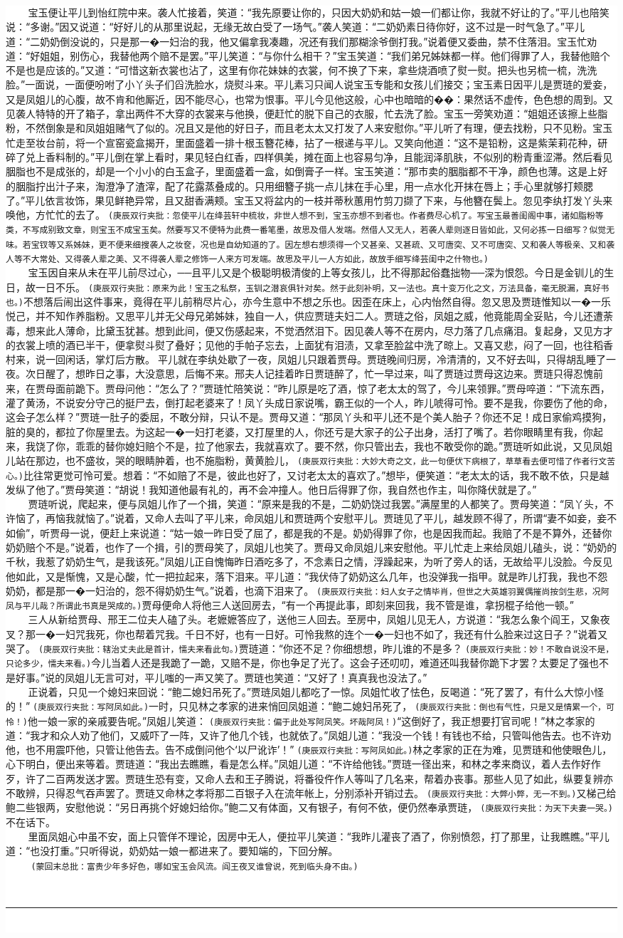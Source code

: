 &nbsp;&nbsp;&nbsp;&nbsp;&nbsp;&nbsp;&nbsp;&nbsp;宝玉便让平儿到怡红院中来。袭人忙接着，笑道：“我先原要让你的，只因大奶奶和姑一娘一们都让你，我就不好让的了。”平儿也陪笑说：“多谢。”因又说道：“好好儿的从那里说起，无缘无故白受了一场气。”袭人笑道：“二奶奶素日待你好，这不过是一时气急了。”平儿道：“二奶奶倒没说的，只是那一�一妇治的我，他又偏拿我凑趣，况还有我们那糊涂爷倒打我。”说着便又委曲，禁不住落泪。宝玉忙劝道：“好姐姐，别伤心，我替他两个赔不是罢。”平儿笑道：“与你什么相干？”宝玉笑道：“我们弟兄姊妹都一样。他们得罪了人，我替他赔个不是也是应该的。”又道：“可惜这新衣裳也沾了，这里有你花妹妹的衣裳，何不换了下来，拿些烧酒喷了熨一熨。把头也另梳一梳，洗洗脸。”一面说，一面便吩咐了小丫头子们舀洗脸水，烧熨斗来。平儿素习只闻人说宝玉专能和女孩儿们接交；宝玉素日因平儿是贾琏的爱妾，又是凤姐儿的心腹，故不肯和他厮近，因不能尽心，也常为恨事。平儿今见他这般，心中也暗暗的��：果然话不虚传，色色想的周到。又见袭人特特的开了箱子，拿出两件不大穿的衣裳来与他换，便赶忙的脱下自己的衣服，忙去洗了脸。宝玉一旁笑劝道：“姐姐还该擦上些脂粉，不然倒象是和凤姐姐赌气了似的。况且又是他的好日子，而且老太太又打发了人来安慰你。”平儿听了有理，便去找粉，只不见粉。宝玉忙走至妆台前，将一个宣窑瓷盒揭开，里面盛着一排十根玉簪花棒，拈了一根递与平儿。又笑向他道：“这不是铅粉，这是紫茉莉花种，研碎了兑上香料制的。”平儿倒在掌上看时，果见轻白红香，四样俱美，摊在面上也容易匀净，且能润泽肌肤，不似别的粉青重涩滞。然后看见胭脂也不是成张的，却是一个小小的白玉盒子，里面盛着一盒，如倒膏子一样。宝玉笑道：“那市卖的胭脂都不干净，颜色也薄。这是上好的胭脂拧出汁子来，淘澄净了渣滓，配了花露蒸叠成的。只用细簪子挑一点儿抹在手心里，用一点水化开抹在唇上；手心里就够打颊腮了。”平儿依言妆饰，果见鲜艳异常，且又甜香满颊。宝玉又将盆内的一枝并蒂秋蕙用竹剪刀撷了下来，与他簪在鬓上。忽见李纨打发丫头来唤他，方忙忙的去了。 ```(庚辰双行夹批：忽使平儿在绛芸轩中梳妆，非世人想不到，宝玉亦想不到者也。作者费尽心机了。写宝玉最善闺阁中事，诸如脂粉等类，不写成别致文章，则宝玉不成宝玉矣。然要写又不便特为此费一番笔墨，故思及借人发端。然借人又无人，若袭人辈则逐日皆如此，又何必拣一日细写？似觉无味。若宝钗等又系姊妹，更不便来细搜袭人之妆奁，况也是自幼知道的了。因左想右想须得一个又甚亲、又甚疏、又可唐突、又不可唐突、又和袭人等极亲、又和袭人等不大常处、又得袭人辈之美、又不得袭人辈之修饰一人来方可发端。故思及平儿一人方如此，故放手细写绛芸闺中之什物也。)```  
&nbsp;&nbsp;&nbsp;&nbsp;&nbsp;&nbsp;&nbsp;&nbsp;宝玉因自来从未在平儿前尽过心，──且平儿又是个极聪明极清俊的上等女孩儿，比不得那起俗蠢拙物──深为恨怨。今日是金钏儿的生日，故一日不乐。 ```(庚辰双行夹批：原来为此！宝玉之私祭，玉钏之潜哀俱针对矣。然于此刻补明，又一法也。真十变万化之文，万法具备，毫无脱漏，真好书也。)```不想落后闹出这件事来，竟得在平儿前稍尽片心，亦今生意中不想之乐也。因歪在床上，心内怡然自得。忽又思及贾琏惟知以一�一乐悦己，并不知作养脂粉。又思平儿并无父母兄弟姊妹，独自一人，供应贾琏夫妇二人。贾琏之俗，凤姐之威，他竟能周全妥贴，今儿还遭荼毒，想来此人薄命，比黛玉犹甚。想到此间，便又伤感起来，不觉洒然泪下。因见袭人等不在房内，尽力落了几点痛泪。复起身，又见方才的衣裳上喷的酒已半干，便拿熨斗熨了叠好；见他的手帕子忘去，上面犹有泪渍，又拿至脸盆中洗了晾上。又喜又悲，闷了一回，也往稻香村来，说一回闲话，掌灯后方散。 平儿就在李纨处歇了一夜，凤姐儿只跟着贾母。贾琏晚间归房，冷清清的，又不好去叫，只得胡乱睡了一夜。次日醒了，想昨日之事，大没意思，后悔不来。邢夫人记挂着昨日贾琏醉了，忙一早过来，叫了贾琏过贾母这边来。贾琏只得忍愧前来，在贾母面前跪下。贾母问他：“怎么了？”贾琏忙陪笑说：“昨儿原是吃了酒，惊了老太太的驾了，今儿来领罪。”贾母啐道：“下流东西，灌了黄汤，不说安分守己的挺尸去，倒打起老婆来了！凤丫头成日家说嘴，霸王似的一个人，昨儿唬得可怜。要不是我，你要伤了他的命，这会子怎么样？”贾琏一肚子的委屈，不敢分辩，只认不是。贾母又道：“那凤丫头和平儿还不是个美人胎子？你还不足！成日家偷鸡摸狗，脏的臭的，都拉了你屋里去。为这起一�一妇打老婆，又打屋里的人，你还亏是大家子的公子出身，活打了嘴了。若你眼睛里有我，你起来，我饶了你，乖乖的替你媳妇赔个不是，拉了他家去，我就喜欢了。要不然，你只管出去，我也不敢受你的跪。”贾琏听如此说，又见凤姐儿站在那边，也不盛妆，哭的眼睛肿着，也不施脂粉，黄黄脸儿， ```(庚辰双行夹批：大妙大奇之文，此一句便伏下病根了，草草看去便可惜了作者行文苦心。)```比往常更觉可怜可爱。想着：“不如赔了不是，彼此也好了，又讨老太太的喜欢了。”想毕，便笑道：“老太太的话，我不敢不依，只是越发纵了他了。”贾母笑道：“胡说！我知道他最有礼的，再不会冲撞人。他日后得罪了你，我自然也作主，叫你降伏就是了。”  
&nbsp;&nbsp;&nbsp;&nbsp;&nbsp;&nbsp;&nbsp;&nbsp;贾琏听说，爬起来，便与凤姐儿作了一个揖，笑道：“原来是我的不是，二奶奶饶过我罢。”满屋里的人都笑了。贾母笑道：“凤丫头，不许恼了，再恼我就恼了。”说着，又命人去叫了平儿来，命凤姐儿和贾琏两个安慰平儿。贾琏见了平儿，越发顾不得了，所谓“妻不如妾，妾不如偷”，听贾母一说，便赶上来说道：“姑一娘一昨日受了屈了，都是我的不是。奶奶得罪了你，也是因我而起。我赔了不是不算外，还替你奶奶赔个不是。”说着，也作了一个揖，引的贾母笑了，凤姐儿也笑了。贾母又命凤姐儿来安慰他。平儿忙走上来给凤姐儿磕头，说：“奶奶的千秋，我惹了奶奶生气，是我该死。”凤姐儿正自愧悔昨日酒吃多了，不念素日之情，浮躁起来，为听了旁人的话，无故给平儿没脸。今反见他如此，又是惭愧，又是心酸，忙一把拉起来，落下泪来。平儿道：“我伏侍了奶奶这么几年，也没弹我一指甲。就是昨儿打我，我也不怨奶奶，都是那一�一妇治的，怨不得奶奶生气。”说着，也滴下泪来了。 ```(庚辰双行夹批：妇人女子之情毕肖，但世之大英雄羽翼偶摧尚按剑生悲，况阿凤与平儿哉？所谓此书真是哭成的。)```贾母便命人将他三人送回房去，“有一个再提此事，即刻来回我，我不管是谁，拿拐棍子给他一顿。”  
&nbsp;&nbsp;&nbsp;&nbsp;&nbsp;&nbsp;&nbsp;&nbsp;三人从新给贾母、邢王二位夫人磕了头。老嬷嬷答应了，送他三人回去。至房中，凤姐儿见无人，方说道：“我怎么象个阎王，又象夜叉？那一�一妇咒我死，你也帮着咒我。千日不好，也有一日好。可怜我熬的连个一�一妇也不如了，我还有什么脸来过这日子？”说着又哭了。 ```(庚辰双行夹批：辖治丈夫此是首计，懦夫来看此句。)```贾琏道：“你还不足？你细想想，昨儿谁的不是多？ ```(庚辰双行夹批：妙！不敢自说没不是，只论多少，懦夫来看。)```今儿当着人还是我跪了一跪，又赔不是，你也争足了光了。这会子还叨叨，难道还叫我替你跪下才罢？太要足了强也不是好事。”说的凤姐儿无言可对，平儿嗤的一声又笑了。贾琏也笑道：“又好了！真真我也没法了。”  
&nbsp;&nbsp;&nbsp;&nbsp;&nbsp;&nbsp;&nbsp;&nbsp;正说着，只见一个媳妇来回说：“鲍二媳妇吊死了。”贾琏凤姐儿都吃了一惊。凤姐忙收了怯色，反喝道：“死了罢了，有什么大惊小怪的！” ```(庚辰双行夹批：写阿凤如此。)```一时，只见林之孝家的进来悄回凤姐道：“鲍二媳妇吊死了， ```(庚辰双行夹批：倒也有气性，只是又是情累一个，可怜！)```他一娘一家的亲戚要告呢。”凤姐儿笑道： ```(庚辰双行夹批：偏于此处写阿凤笑。坏哉阿凤！)```“这倒好了，我正想要打官司呢！”林之孝家的道：“我才和众人劝了他们，又威吓了一阵，又许了他几个钱，也就依了。”凤姐儿道：“我没一个钱！有钱也不给，只管叫他告去。也不许劝他，也不用震吓他，只管让他告去。告不成倒问他个‘以尸讹诈’！” ```(庚辰双行夹批：写阿凤如此。)```林之孝家的正在为难，见贾琏和他使眼色儿，心下明白，便出来等着。贾琏道：“我出去瞧瞧，看是怎么样。”凤姐儿道：“不许给他钱。”贾琏一径出来，和林之孝来商议，着人去作好作歹，许了二百两发送才罢。贾琏生恐有变，又命人去和王子腾说，将番役仵作人等叫了几名来，帮着办丧事。那些人见了如此，纵要复辨亦不敢辨，只得忍气吞声罢了。贾琏又命林之孝将那二百银子入在流年帐上，分别添补开销过去。 ```(庚辰双行夹批：大弊小弊，无一不到。)```又梯己给鲍二些银两，安慰他说：“另日再挑个好媳妇给你。”鲍二又有体面，又有银子，有何不依，便仍然奉承贾琏， ```(庚辰双行夹批：为天下夫妻一哭。)```不在话下。  
&nbsp;&nbsp;&nbsp;&nbsp;&nbsp;&nbsp;&nbsp;&nbsp;里面凤姐心中虽不安，面上只管佯不理论，因房中无人，便拉平儿笑道：“我昨儿灌丧了酒了，你别愤怨，打了那里，让我瞧瞧。”平儿道：“也没打重。”只听得说，奶奶姑一娘一都进来了。要知端的，下回分解。  
&nbsp;&nbsp;&nbsp;&nbsp;&nbsp;&nbsp;&nbsp;&nbsp; ```(蒙回末总批：富贵少年多好色，哪如宝玉会风流。阎王夜叉谁曾说，死到临头身不由。)```  

    

<br>
<hr>
<br>